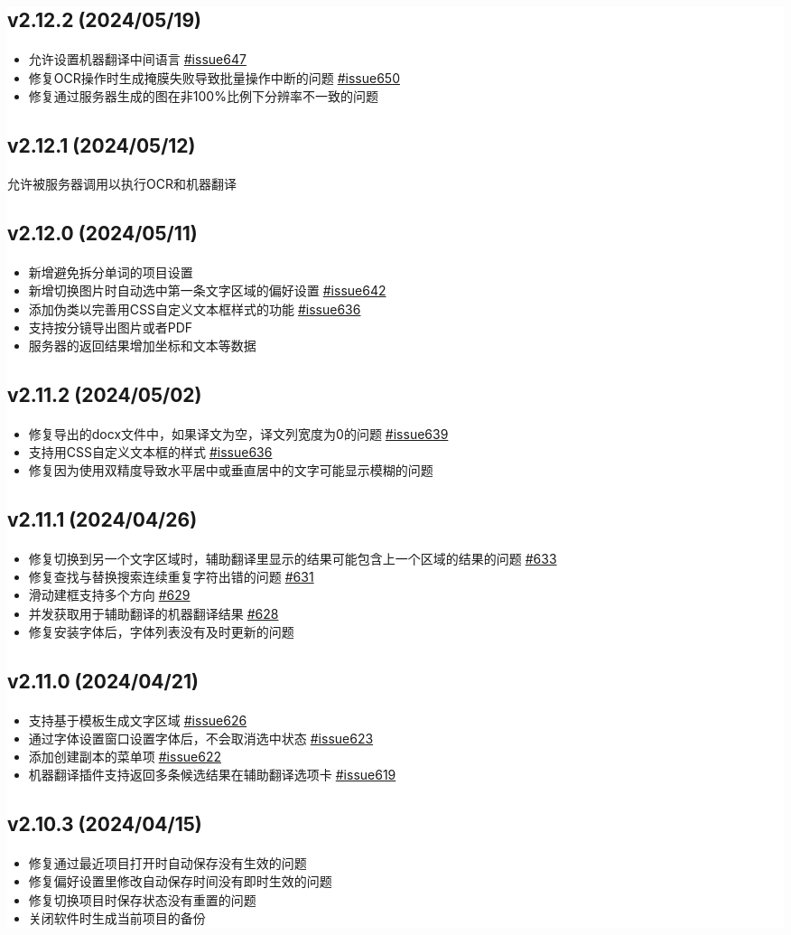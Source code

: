 ## v2.12.2 (2024/05/19)

* 允许设置机器翻译中间语言 [#issue647](https://github.com/xulihang/ImageTrans-docs/issues/647)
* 修复OCR操作时生成掩膜失败导致批量操作中断的问题 [#issue650](https://github.com/xulihang/ImageTrans-docs/issues/650)
* 修复通过服务器生成的图在非100%比例下分辨率不一致的问题

## v2.12.1 (2024/05/12)

允许被服务器调用以执行OCR和机器翻译

## v2.12.0 (2024/05/11)

* 新增避免拆分单词的项目设置
* 新增切换图片时自动选中第一条文字区域的偏好设置 [#issue642](https://github.com/xulihang/ImageTrans-docs/issues/642)
* 添加伪类以完善用CSS自定义文本框样式的功能 [#issue636](https://github.com/xulihang/ImageTrans-docs/issues/636)
* 支持按分镜导出图片或者PDF
* 服务器的返回结果增加坐标和文本等数据

## v2.11.2 (2024/05/02)

* 修复导出的docx文件中，如果译文为空，译文列宽度为0的问题 [#issue639](https://github.com/xulihang/ImageTrans-docs/issues/639)
* 支持用CSS自定义文本框的样式 [#issue636](https://github.com/xulihang/ImageTrans-docs/issues/636)
* 修复因为使用双精度导致水平居中或垂直居中的文字可能显示模糊的问题


## v2.11.1 (2024/04/26)

* 修复切换到另一个文字区域时，辅助翻译里显示的结果可能包含上一个区域的结果的问题 [#633](https://github.com/xulihang/ImageTrans-docs/issues/633)
* 修复查找与替换搜索连续重复字符出错的问题 [#631](https://github.com/xulihang/ImageTrans-docs/issues/631)
* 滑动建框支持多个方向 [#629](https://github.com/xulihang/ImageTrans-docs/issues/629)
* 并发获取用于辅助翻译的机器翻译结果 [#628](https://github.com/xulihang/ImageTrans-docs/issues/628)
* 修复安装字体后，字体列表没有及时更新的问题


## v2.11.0 (2024/04/21)

* 支持基于模板生成文字区域 [#issue626](https://github.com/xulihang/ImageTrans-docs/issues/626)
* 通过字体设置窗口设置字体后，不会取消选中状态 [#issue623](https://github.com/xulihang/ImageTrans-docs/issues/623)
* 添加创建副本的菜单项 [#issue622](https://github.com/xulihang/ImageTrans-docs/issues/622)
* 机器翻译插件支持返回多条候选结果在辅助翻译选项卡 [#issue619](https://github.com/xulihang/ImageTrans-docs/issues/619)


## v2.10.3 (2024/04/15)

* 修复通过最近项目打开时自动保存没有生效的问题
* 修复偏好设置里修改自动保存时间没有即时生效的问题
* 修复切换项目时保存状态没有重置的问题
* 关闭软件时生成当前项目的备份

